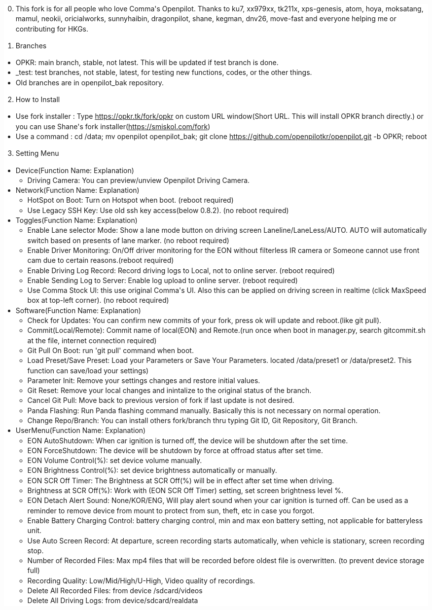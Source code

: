 0. This fork is for all people who love Comma's Openpilot. Thanks to ku7, xx979xx, tk211x, xps-genesis, atom, hoya, moksatang, mamul, neokii, oricialworks, sunnyhaibin, dragonpilot, shane, kegman, dnv26, move-fast and everyone helping me or contributing for HKGs.

1. Branches
 - OPKR: main branch, stable, not latest. This will be updated if test branch is done.
 - _test: test branches, not stable, latest, for testing new functions, codes, or the other things.
 - Old branches are in openpilot_bak repository.

2. How to Install
 - Use fork installer : Type https://opkr.tk/fork/opkr on custom URL window(Short URL. This will install OPKR branch directly.) or you can use Shane's fork installer(https://smiskol.com/fork)
 - Use a command : cd /data; mv openpilot openpilot_bak; git clone https://github.com/openpilotkr/openpilot.git -b OPKR; reboot

3. Setting Menu
 - Device(Function Name: Explanation)
   - Driving Camera: You can preview/unview Openpilot Driving Camera.
 - Network(Function Name: Explanation)
   - HotSpot on Boot: Turn on Hotspot when boot. (reboot required)
   - Use Legacy SSH Key: Use old ssh key access(below 0.8.2). (no reboot required)
 - Toggles(Function Name: Explanation)
   - Enable Lane selector Mode: Show a lane mode button on driving screen Laneline/LaneLess/AUTO. AUTO will automatically switch based on presents of lane marker. (no reboot required)
   - Enable Driver Monitoring: On/Off driver monitoring for the EON without filterless IR camera or Someone cannot use front cam due to certain reasons.(reboot required)
   - Enable Driving Log Record: Record driving logs to Local, not to online server. (reboot required)
   - Enable Sending Log to Server: Enable log upload to online server. (reboot required)
   - Use Comma Stock UI: this use original Comma's UI. Also this can be applied on driving screen in realtime (click MaxSpeed box at top-left corner). (no reboot required)
 - Software(Function Name: Explanation)
   - Check for Updates: You can confirm new commits of your fork, press ok will update and reboot.(like git pull).
   - Commit(Local/Remote): Commit name of local(EON) and Remote.(run once when boot in manager.py, search gitcommit.sh at the file, internet connection required)
   - Git Pull On Boot: run 'git pull' command when boot.
   - Load Preset/Save Preset: Load your Parameters or Save Your Parameters. located /data/preset1 or /data/preset2. This function can save/load your settings)
   - Parameter Init: Remove your settings changes and restore initial values.
   - Git Reset: Remove your local changes and inintalize to the original status of the branch.
   - Cancel Git Pull: Move back to previous version of fork if last update is not desired.
   - Panda Flashing: Run Panda flashing command manually. Basically this is not necessary on normal operation.
   - Change Repo/Branch: You can install others fork/branch thru typing Git ID, Git Repository, Git Branch.
 - UserMenu(Function Name: Explanation)
   - EON AutoShutdown: When car ignition is turned off, the device will be shutdown after the set time.
   - EON ForceShutdown: The device will be shutdown by force at offroad status after set time.
   - EON Volume Control(%): set device volume manually.
   - EON Brightness Control(%): set device brightness automatically or manually.
   - EON SCR Off Timer: The Brightness at SCR Off(%) will be in effect after set time when driving.
   - Brightness at SCR Off(%): Work with (EON SCR Off Timer) setting, set screen brightness level %.
   - EON Detach Alert Sound: None/KOR/ENG, Will play alert sound when your car ignition is turned off. Can be used as a reminder to        remove device from mount to protect from sun, theft, etc in case you forgot.
   - Enable Battery Charging Control: battery charging control, min and max eon battery setting, not applicable for batteryless unit.
   - Use Auto Screen Record: At departure, screen recording starts automatically, when vehicle is stationary, screen recording stop.
   - Number of Recorded Files: Max mp4 files that will be recorded before oldest file is overwritten. (to prevent device storage full)
   - Recording Quality: Low/Mid/High/U-High, Video quality of recordings.
   - Delete All Recorded Files: from device /sdcard/videos
   - Delete All Driving Logs: from device/sdcard/realdata